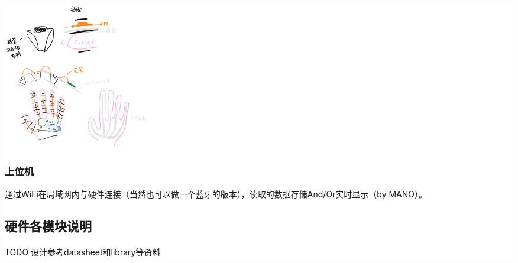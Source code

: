 <img src="安装.png" style="zoom: 25%;" />

### 上位机

通过WiFi在局域网内与硬件连接（当然也可以做一个蓝牙的版本），读取的数据存储And/Or实时显示（by MANO）。

## 硬件各模块说明

TODO [设计参考datasheet和library等资料]()

